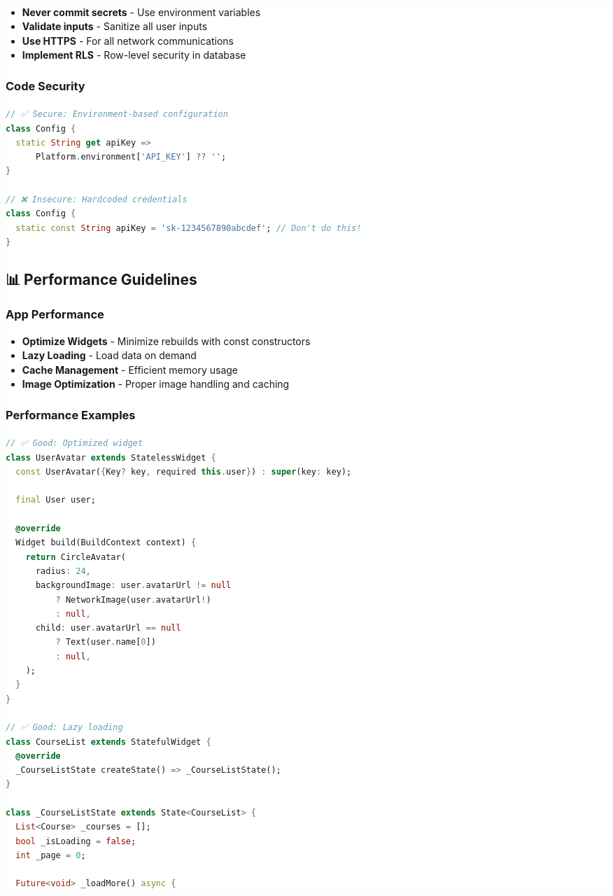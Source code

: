 - **Never commit secrets** - Use environment variables
- **Validate inputs** - Sanitize all user inputs
- **Use HTTPS** - For all network communications
- **Implement RLS** - Row-level security in database

### Code Security

```dart
// ✅ Secure: Environment-based configuration
class Config {
  static String get apiKey => 
      Platform.environment['API_KEY'] ?? '';
}

// ❌ Insecure: Hardcoded credentials
class Config {
  static const String apiKey = 'sk-1234567890abcdef'; // Don't do this!
}
```

## 📊 Performance Guidelines

### App Performance

- **Optimize Widgets** - Minimize rebuilds with const constructors
- **Lazy Loading** - Load data on demand
- **Cache Management** - Efficient memory usage
- **Image Optimization** - Proper image handling and caching

### Performance Examples

```dart
// ✅ Good: Optimized widget
class UserAvatar extends StatelessWidget {
  const UserAvatar({Key? key, required this.user}) : super(key: key);
  
  final User user;
  
  @override
  Widget build(BuildContext context) {
    return CircleAvatar(
      radius: 24,
      backgroundImage: user.avatarUrl != null
          ? NetworkImage(user.avatarUrl!)
          : null,
      child: user.avatarUrl == null 
          ? Text(user.name[0]) 
          : null,
    );
  }
}

// ✅ Good: Lazy loading
class CourseList extends StatefulWidget {
  @override
  _CourseListState createState() => _CourseListState();
}

class _CourseListState extends State<CourseList> {
  List<Course> _courses = [];
  bool _isLoading = false;
  int _page = 0;
  
  Future<void> _loadMore() async {
```